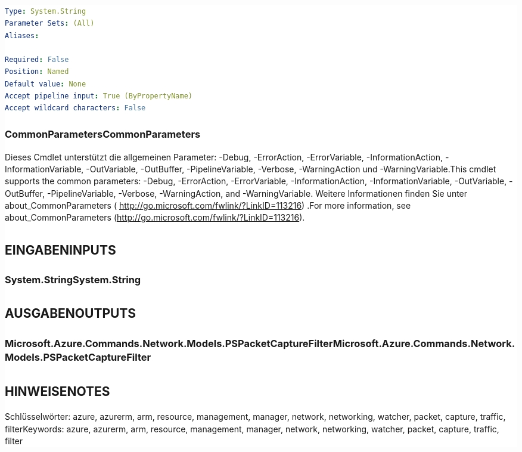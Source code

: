 ```yaml
Type: System.String
Parameter Sets: (All)
Aliases:

Required: False
Position: Named
Default value: None
Accept pipeline input: True (ByPropertyName)
Accept wildcard characters: False
```

### <span data-ttu-id="50c3f-140">CommonParameters</span><span class="sxs-lookup"><span data-stu-id="50c3f-140">CommonParameters</span></span>
<span data-ttu-id="50c3f-141">Dieses Cmdlet unterstützt die allgemeinen Parameter: -Debug, -ErrorAction, -ErrorVariable, -InformationAction, -InformationVariable, -OutVariable, -OutBuffer, -PipelineVariable, -Verbose, -WarningAction und -WarningVariable.</span><span class="sxs-lookup"><span data-stu-id="50c3f-141">This cmdlet supports the common parameters: -Debug, -ErrorAction, -ErrorVariable, -InformationAction, -InformationVariable, -OutVariable, -OutBuffer, -PipelineVariable, -Verbose, -WarningAction, and -WarningVariable.</span></span> <span data-ttu-id="50c3f-142">Weitere Informationen finden Sie unter about_CommonParameters ( http://go.microsoft.com/fwlink/?LinkID=113216) .</span><span class="sxs-lookup"><span data-stu-id="50c3f-142">For more information, see about_CommonParameters (http://go.microsoft.com/fwlink/?LinkID=113216).</span></span>

## <span data-ttu-id="50c3f-143">EINGABEN</span><span class="sxs-lookup"><span data-stu-id="50c3f-143">INPUTS</span></span>

### <span data-ttu-id="50c3f-144">System.String</span><span class="sxs-lookup"><span data-stu-id="50c3f-144">System.String</span></span>

## <span data-ttu-id="50c3f-145">AUSGABEN</span><span class="sxs-lookup"><span data-stu-id="50c3f-145">OUTPUTS</span></span>

### <span data-ttu-id="50c3f-146">Microsoft.Azure.Commands.Network.Models.PSPacketCaptureFilter</span><span class="sxs-lookup"><span data-stu-id="50c3f-146">Microsoft.Azure.Commands.Network.Models.PSPacketCaptureFilter</span></span>

## <span data-ttu-id="50c3f-147">HINWEISE</span><span class="sxs-lookup"><span data-stu-id="50c3f-147">NOTES</span></span>
<span data-ttu-id="50c3f-148">Schlüsselwörter: azure, azurerm, arm, resource, management, manager, network, networking, watcher, packet, capture, traffic, filter</span><span class="sxs-lookup"><span data-stu-id="50c3f-148">Keywords: azure, azurerm, arm, resource, management, manager, network, networking, watcher, packet, capture, traffic, filter</span></span> 
